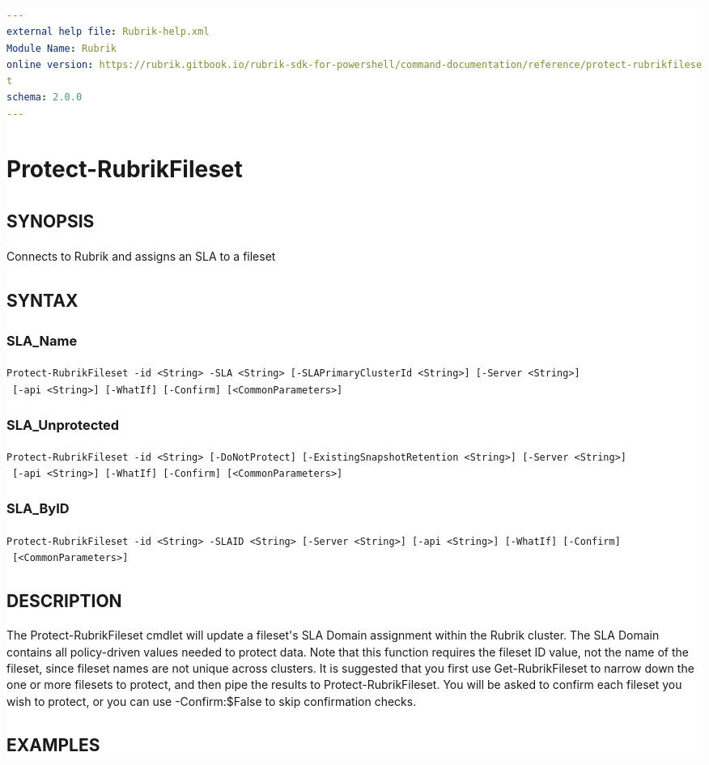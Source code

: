 ```yaml
---
external help file: Rubrik-help.xml
Module Name: Rubrik
online version: https://rubrik.gitbook.io/rubrik-sdk-for-powershell/command-documentation/reference/protect-rubrikfileset
schema: 2.0.0
---
```


# Protect-RubrikFileset

## SYNOPSIS
Connects to Rubrik and assigns an SLA to a fileset

## SYNTAX

### SLA_Name
```
Protect-RubrikFileset -id <String> -SLA <String> [-SLAPrimaryClusterId <String>] [-Server <String>]
 [-api <String>] [-WhatIf] [-Confirm] [<CommonParameters>]
```

### SLA_Unprotected
```
Protect-RubrikFileset -id <String> [-DoNotProtect] [-ExistingSnapshotRetention <String>] [-Server <String>]
 [-api <String>] [-WhatIf] [-Confirm] [<CommonParameters>]
```

### SLA_ByID
```
Protect-RubrikFileset -id <String> -SLAID <String> [-Server <String>] [-api <String>] [-WhatIf] [-Confirm]
 [<CommonParameters>]
```

## DESCRIPTION
The Protect-RubrikFileset cmdlet will update a fileset's SLA Domain assignment within the Rubrik cluster.
The SLA Domain contains all policy-driven values needed to protect data.
Note that this function requires the fileset ID value, not the name of the fileset, since fileset names are not unique across clusters.
It is suggested that you first use Get-RubrikFileset to narrow down the one or more filesets to protect, and then pipe the results to Protect-RubrikFileset.
You will be asked to confirm each fileset you wish to protect, or you can use -Confirm:$False to skip confirmation checks.

## EXAMPLES
